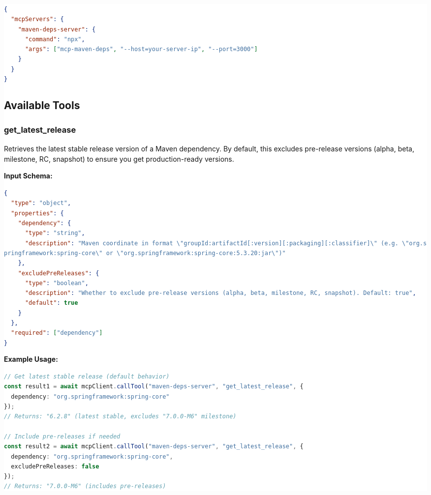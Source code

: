 ```json
{
  "mcpServers": {
    "maven-deps-server": {
      "command": "npx",
      "args": ["mcp-maven-deps", "--host=your-server-ip", "--port=3000"]
    }
  }
}
```

## Available Tools

### get_latest_release

Retrieves the latest stable release version of a Maven dependency. By default, this excludes pre-release versions (alpha, beta, milestone, RC, snapshot) to ensure you get production-ready versions.

**Input Schema:**
```json
{
  "type": "object",
  "properties": {
    "dependency": {
      "type": "string",
      "description": "Maven coordinate in format \"groupId:artifactId[:version][:packaging][:classifier]\" (e.g. \"org.springframework:spring-core\" or \"org.springframework:spring-core:5.3.20:jar\")"
    },
    "excludePreReleases": {
      "type": "boolean",
      "description": "Whether to exclude pre-release versions (alpha, beta, milestone, RC, snapshot). Default: true",
      "default": true
    }
  },
  "required": ["dependency"]
}
```

**Example Usage:**
```typescript
// Get latest stable release (default behavior)
const result1 = await mcpClient.callTool("maven-deps-server", "get_latest_release", {
  dependency: "org.springframework:spring-core"
});
// Returns: "6.2.8" (latest stable, excludes "7.0.0-M6" milestone)

// Include pre-releases if needed
const result2 = await mcpClient.callTool("maven-deps-server", "get_latest_release", {
  dependency: "org.springframework:spring-core",
  excludePreReleases: false
});
// Returns: "7.0.0-M6" (includes pre-releases)
```
